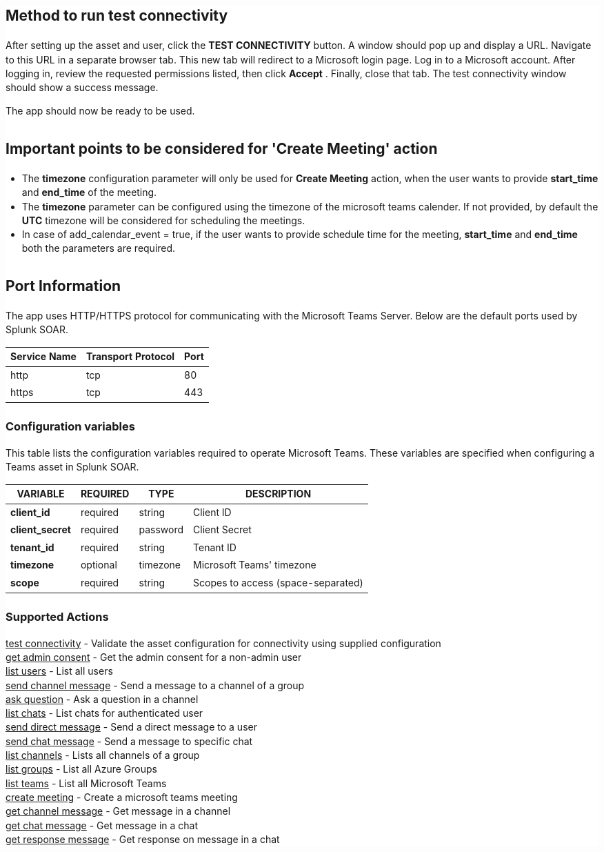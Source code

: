 ## Method to run test connectivity

After setting up the asset and user, click the **TEST CONNECTIVITY** button. A window should pop up
and display a URL. Navigate to this URL in a separate browser tab. This new tab will redirect to a
Microsoft login page. Log in to a Microsoft account. After logging in, review the requested
permissions listed, then click **Accept** . Finally, close that tab. The test connectivity window
should show a success message.

The app should now be ready to be used.

## Important points to be considered for 'Create Meeting' action

- The **timezone** configuration parameter will only be used for **Create Meeting** action, when
  the user wants to provide **start_time** and **end_time** of the meeting.
- The **timezone** parameter can be configured using the timezone of the microsoft teams calender.
  If not provided, by default the **UTC** timezone will be considered for scheduling the meetings.
- In case of add_calendar_event = true, if the user wants to provide schedule time for the
  meeting, **start_time** and **end_time** both the parameters are required.

## Port Information

The app uses HTTP/HTTPS protocol for communicating with the Microsoft Teams Server. Below are the
default ports used by Splunk SOAR.

| Service Name | Transport Protocol | Port |
|--------------|--------------------|------|
| http | tcp | 80 |
| https | tcp | 443 |

### Configuration variables

This table lists the configuration variables required to operate Microsoft Teams. These variables are specified when configuring a Teams asset in Splunk SOAR.

VARIABLE | REQUIRED | TYPE | DESCRIPTION
-------- | -------- | ---- | -----------
**client_id** | required | string | Client ID |
**client_secret** | required | password | Client Secret |
**tenant_id** | required | string | Tenant ID |
**timezone** | optional | timezone | Microsoft Teams' timezone |
**scope** | required | string | Scopes to access (space-separated) |

### Supported Actions

[test connectivity](#action-test-connectivity) - Validate the asset configuration for connectivity using supplied configuration \
[get admin consent](#action-get-admin-consent) - Get the admin consent for a non-admin user \
[list users](#action-list-users) - List all users \
[send channel message](#action-send-channel-message) - Send a message to a channel of a group \
[ask question](#action-ask-question) - Ask a question in a channel \
[list chats](#action-list-chats) - List chats for authenticated user \
[send direct message](#action-send-direct-message) - Send a direct message to a user \
[send chat message](#action-send-chat-message) - Send a message to specific chat \
[list channels](#action-list-channels) - Lists all channels of a group \
[list groups](#action-list-groups) - List all Azure Groups \
[list teams](#action-list-teams) - List all Microsoft Teams \
[create meeting](#action-create-meeting) - Create a microsoft teams meeting \
[get channel message](#action-get-channel-message) - Get message in a channel \
[get chat message](#action-get-chat-message) - Get message in a chat \
[get response message](#action-get-response-message) - Get response on message in a chat
